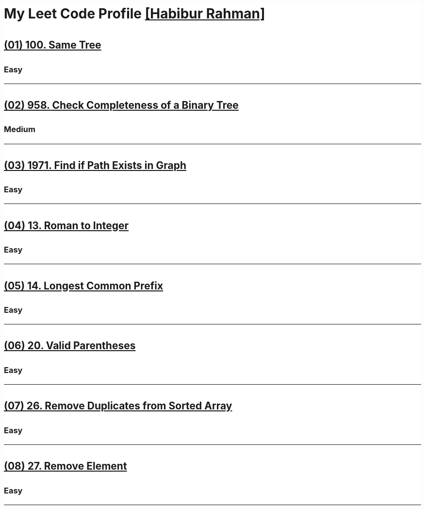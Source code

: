 <div>
<h1>My Leet Code Profile <a href="https://leetcode.com/Habibur-Rahman0927/">[Habibur Rahman]</a></h1>
</div>

<div>
<h2><a href="https://leetcode.com/problems/same-tree/">(01) 100. Same Tree</a></h2>
<h3>Easy</h3>
<hr>
</div>

<div>
<h2><a href="https://leetcode.com/problems/check-completeness-of-a-binary-tree/description/">(02) 958. Check Completeness of a Binary Tree</a></h2>
<h3>Medium</h3>
<hr>
</div>

<div>
<h2><a href="https://leetcode.com/problems/find-if-path-exists-in-graph/description/">(03) 1971. Find if Path Exists in Graph</a></h2>
<h3>Easy</h3>
<hr>
</div>

<div>
<h2><a href="https://leetcode.com/problems/roman-to-integer/">(04) 13. Roman to Integer</a></h2>
<h3>Easy</h3>
<hr>
</div>

<div>
<h2><a href="https://leetcode.com/problems/longest-common-prefix/">(05) 14. Longest Common Prefix</a></h2>
<h3>Easy</h3>
<hr>
</div>

<div>
<h2><a href="https://leetcode.com/problems/valid-parentheses/">(06) 20. Valid Parentheses</a></h2>
<h3>Easy</h3>
<hr>
</div>

<div>
<h2><a href="https://leetcode.com/problems/remove-duplicates-from-sorted-array/">(07) 26. Remove Duplicates from Sorted Array</a></h2>
<h3>Easy</h3>
<hr>
</div>

<div>
<h2><a href="https://leetcode.com/problems/remove-element/description/">(08) 27. Remove Element</a></h2>
<h3>Easy</h3>
<hr>
</div>
